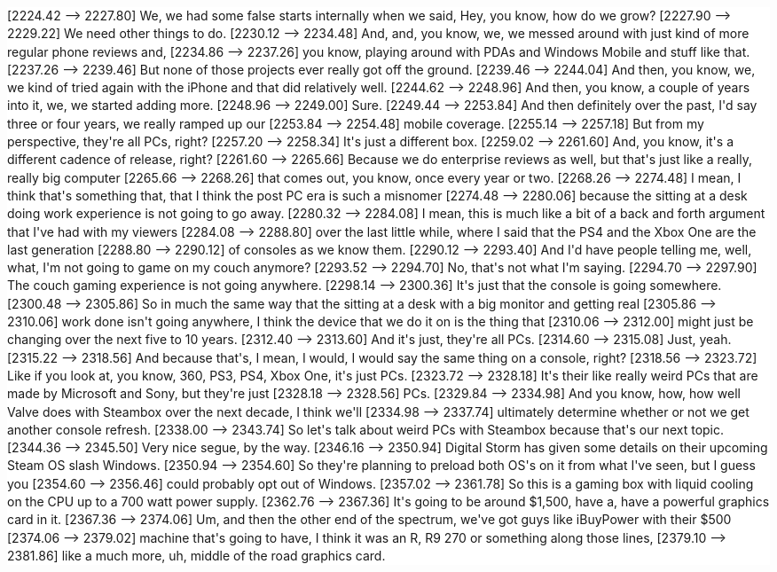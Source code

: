 [2224.42 --> 2227.80]  We, we had some false starts internally when we said, Hey, you know, how do we grow?
[2227.90 --> 2229.22]  We need other things to do.
[2230.12 --> 2234.48]  And, and, you know, we, we messed around with just kind of more regular phone reviews and,
[2234.86 --> 2237.26]  you know, playing around with PDAs and Windows Mobile and stuff like that.
[2237.26 --> 2239.46]  But none of those projects ever really got off the ground.
[2239.46 --> 2244.04]  And then, you know, we, we kind of tried again with the iPhone and that did relatively well.
[2244.62 --> 2248.96]  And then, you know, a couple of years into it, we, we started adding more.
[2248.96 --> 2249.00]  Sure.
[2249.44 --> 2253.84]  And then definitely over the past, I'd say three or four years, we really ramped up our
[2253.84 --> 2254.48]  mobile coverage.
[2255.14 --> 2257.18]  But from my perspective, they're all PCs, right?
[2257.20 --> 2258.34]  It's just a different box.
[2259.02 --> 2261.60]  And, you know, it's a different cadence of release, right?
[2261.60 --> 2265.66]  Because we do enterprise reviews as well, but that's just like a really, really big computer
[2265.66 --> 2268.26]  that comes out, you know, once every year or two.
[2268.26 --> 2274.48]  I mean, I think that's something that, that I think the post PC era is such a misnomer
[2274.48 --> 2280.06]  because the sitting at a desk doing work experience is not going to go away.
[2280.32 --> 2284.08]  I mean, this is much like a bit of a back and forth argument that I've had with my viewers
[2284.08 --> 2288.80]  over the last little while, where I said that the PS4 and the Xbox One are the last generation
[2288.80 --> 2290.12]  of consoles as we know them.
[2290.12 --> 2293.40]  And I'd have people telling me, well, what, I'm not going to game on my couch anymore?
[2293.52 --> 2294.70]  No, that's not what I'm saying.
[2294.70 --> 2297.90]  The couch gaming experience is not going anywhere.
[2298.14 --> 2300.36]  It's just that the console is going somewhere.
[2300.48 --> 2305.86]  So in much the same way that the sitting at a desk with a big monitor and getting real
[2305.86 --> 2310.06]  work done isn't going anywhere, I think the device that we do it on is the thing that
[2310.06 --> 2312.00]  might just be changing over the next five to 10 years.
[2312.40 --> 2313.60]  And it's just, they're all PCs.
[2314.60 --> 2315.08]  Just, yeah.
[2315.22 --> 2318.56]  And because that's, I mean, I would, I would say the same thing on a console, right?
[2318.56 --> 2323.72]  Like if you look at, you know, 360, PS3, PS4, Xbox One, it's just PCs.
[2323.72 --> 2328.18]  It's their like really weird PCs that are made by Microsoft and Sony, but they're just
[2328.18 --> 2328.56]  PCs.
[2329.84 --> 2334.98]  And you know, how, how well Valve does with Steambox over the next decade, I think we'll
[2334.98 --> 2337.74]  ultimately determine whether or not we get another console refresh.
[2338.00 --> 2343.74]  So let's talk about weird PCs with Steambox because that's our next topic.
[2344.36 --> 2345.50]  Very nice segue, by the way.
[2346.16 --> 2350.94]  Digital Storm has given some details on their upcoming Steam OS slash Windows.
[2350.94 --> 2354.60]  So they're planning to preload both OS's on it from what I've seen, but I guess you
[2354.60 --> 2356.46]  could probably opt out of Windows.
[2357.02 --> 2361.78]  So this is a gaming box with liquid cooling on the CPU up to a 700 watt power supply.
[2362.76 --> 2367.36]  It's going to be around $1,500, have a, have a powerful graphics card in it.
[2367.36 --> 2374.06]  Um, and then the other end of the spectrum, we've got guys like iBuyPower with their $500
[2374.06 --> 2379.02]  machine that's going to have, I think it was an R, R9 270 or something along those lines,
[2379.10 --> 2381.86]  like a much more, uh, middle of the road graphics card.